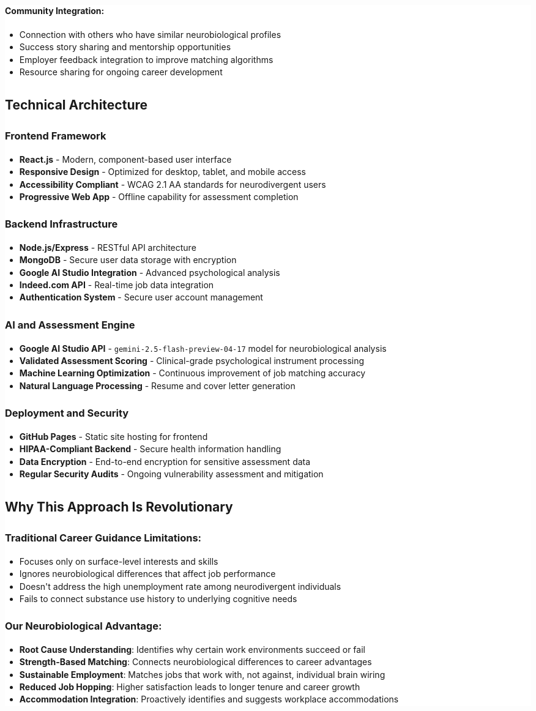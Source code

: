 #### Community Integration:
- Connection with others who have similar neurobiological profiles
- Success story sharing and mentorship opportunities
- Employer feedback integration to improve matching algorithms
- Resource sharing for ongoing career development

## Technical Architecture

### Frontend Framework
- **React.js** - Modern, component-based user interface
- **Responsive Design** - Optimized for desktop, tablet, and mobile access
- **Accessibility Compliant** - WCAG 2.1 AA standards for neurodivergent users
- **Progressive Web App** - Offline capability for assessment completion

### Backend Infrastructure
- **Node.js/Express** - RESTful API architecture
- **MongoDB** - Secure user data storage with encryption
- **Google AI Studio Integration** - Advanced psychological analysis
- **Indeed.com API** - Real-time job data integration
- **Authentication System** - Secure user account management

### AI and Assessment Engine
- **Google AI Studio API** - `gemini-2.5-flash-preview-04-17` model for neurobiological analysis
- **Validated Assessment Scoring** - Clinical-grade psychological instrument processing
- **Machine Learning Optimization** - Continuous improvement of job matching accuracy
- **Natural Language Processing** - Resume and cover letter generation

### Deployment and Security
- **GitHub Pages** - Static site hosting for frontend
- **HIPAA-Compliant Backend** - Secure health information handling
- **Data Encryption** - End-to-end encryption for sensitive assessment data
- **Regular Security Audits** - Ongoing vulnerability assessment and mitigation

## Why This Approach Is Revolutionary

### Traditional Career Guidance Limitations:
- Focuses only on surface-level interests and skills
- Ignores neurobiological differences that affect job performance
- Doesn't address the high unemployment rate among neurodivergent individuals
- Fails to connect substance use history to underlying cognitive needs

### Our Neurobiological Advantage:
- **Root Cause Understanding**: Identifies why certain work environments succeed or fail
- **Strength-Based Matching**: Connects neurobiological differences to career advantages
- **Sustainable Employment**: Matches jobs that work with, not against, individual brain wiring
- **Reduced Job Hopping**: Higher satisfaction leads to longer tenure and career growth
- **Accommodation Integration**: Proactively identifies and suggests workplace accommodations
